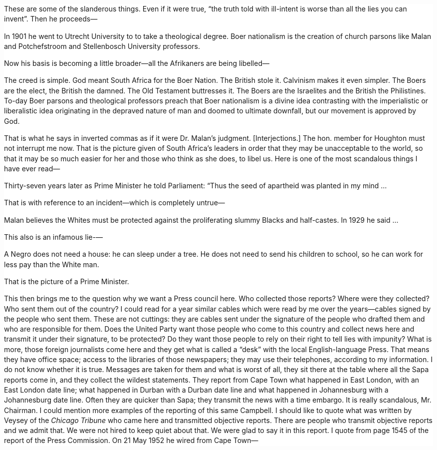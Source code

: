 <p>These are some of the slanderous things. Even if it were true, &#x201C;the truth told with ill-intent is worse than all the lies you can invent&#x201D;. Then he proceeds&#x2014;</p>

<block name="quote">In 1901 he went to Utrecht University to to take a theological degree. Boer nationalism is the creation of church parsons like Malan and Potchefstroom and Stellenbosch University professors.</block>

<p>Now his basis is becoming a little broader&#x2014;all the Afrikaners are being libelled&#x2014;</p>

<block name="quote"><span class="col_5889-5890" refersTo="page_278"/>The creed is simple. God meant South Africa for the Boer Nation. The British stole it. Calvinism makes it even simpler. The Boers are the elect, the British the damned. The Old Testament buttresses it. The Boers are the Israelites and the British the Philistines. To-day Boer parsons and theological professors preach that Boer nationalism is a divine idea contrasting with the imperialistic or liberalistic idea originating in the depraved nature of man and doomed to ultimate downfall, but our movement is approved by God.</block>

<p>That is what he says in inverted commas as if it were Dr. Malan&#x2019;s judgment. [Interjections.] The hon. member for Houghton must not interrupt me now. That is the picture given of South Africa&#x2019;s leaders in order that they may be unacceptable to the world, so that it may be so much easier for her and those who think as she does, to libel us. Here is one of the most scandalous things I have ever read&#x2014;</p>

<block name="quote">Thirty-seven years later as Prime Minister he told Parliament: &#x201C;Thus the seed of apartheid was planted in my mind &#x2026;</block>

<p>That is with reference to an incident&#x2014;which is completely untrue&#x2014;</p>

<block name="quote">Malan believes the Whites must be protected against the proliferating slummy Blacks and half-castes. In 1929 he said &#x2026;</block>

<p>This also is an infamous lie-&#x2014;</p>

<block name="quote">A Negro does not need a house: he can sleep under a tree. He does not need to send his children to school, so he can work for less pay than the White man.</block>

<p>That is the picture of a Prime Minister.</p>

<p>This then brings me to the question why we want a Press council here. Who collected those reports? Where were they collected? Who sent them out of the country? I could read for a year similar cables which were read by me over the years&#x2014;cables signed by the people who sent them. These are not cuttings: they are cables sent under the signature of the people who drafted them and who are responsible for them. Does the United Party want those people who come to this country and collect news here and transmit it under their signature, to be protected? Do they want those people to rely on their right to tell lies with impunity? What is more, those foreign journalists come here and they get what is called a &#x201C;desk&#x201D; with the local English-language Press. That means they have office space; access to the libraries of those newspapers; they may use their telephones, according to my information. I do not know whether it is true. Messages are taken for them and what is worst of all, they sit there at the table where all the Sapa reports come in, and they collect the wildest statements. They report from Cape Town what happened in East London, with an East London date line; what happened in Durban with a Durban date line and what happened in Johannesburg with a Johannesburg date line. Often they are quicker than Sapa; they transmit the news with a time embargo. It is really scandalous, Mr. Chairman. I could mention more examples of the reporting of this same Campbell. I should like to quote what was written by Veysey of the <i>Chicago Tribune</i> who came here and transmitted objective reports. There are people who transmit objective reports and we admit that. We were not hired to keep quiet about that. We were glad to say it in this report. I quote from page 1545 of the report of the Press Commission. On 21 May 1952 he wired from Cape Town&#x2014;</p>
